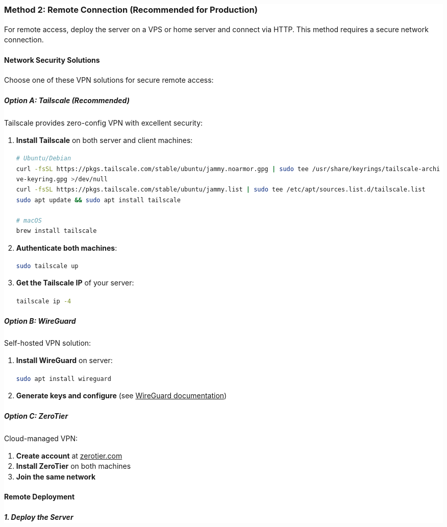 ### Method 2: Remote Connection (Recommended for Production)

For remote access, deploy the server on a VPS or home server and connect via HTTP. This method requires a secure network connection.

#### Network Security Solutions

Choose one of these VPN solutions for secure remote access:

##### Option A: Tailscale (Recommended)
Tailscale provides zero-config VPN with excellent security:

1. **Install Tailscale** on both server and client machines:
   ```bash
   # Ubuntu/Debian
   curl -fsSL https://pkgs.tailscale.com/stable/ubuntu/jammy.noarmor.gpg | sudo tee /usr/share/keyrings/tailscale-archive-keyring.gpg >/dev/null
   curl -fsSL https://pkgs.tailscale.com/stable/ubuntu/jammy.list | sudo tee /etc/apt/sources.list.d/tailscale.list
   sudo apt update && sudo apt install tailscale
   
   # macOS
   brew install tailscale
   ```

2. **Authenticate both machines**:
   ```bash
   sudo tailscale up
   ```

3. **Get the Tailscale IP** of your server:
   ```bash
   tailscale ip -4
   ```

##### Option B: WireGuard
Self-hosted VPN solution:

1. **Install WireGuard** on server:
   ```bash
   sudo apt install wireguard
   ```

2. **Generate keys and configure** (see [WireGuard documentation](https://www.wireguard.com/quickstart/))

##### Option C: ZeroTier
Cloud-managed VPN:

1. **Create account** at [zerotier.com](https://zerotier.com)
2. **Install ZeroTier** on both machines
3. **Join the same network**

#### Remote Deployment

##### 1. Deploy the Server
